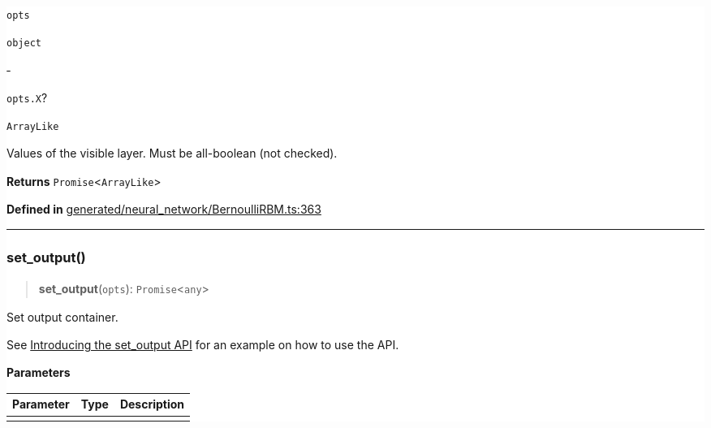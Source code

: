 `opts`

</td>
<td>

`object`

</td>
<td>

&hyphen;

</td>
</tr>
<tr>
<td>

`opts.X`?

</td>
<td>

`ArrayLike`

</td>
<td>

Values of the visible layer. Must be all-boolean (not checked).

</td>
</tr>
</tbody>
</table>

**Returns** `Promise`\<`ArrayLike`\>

**Defined in** [generated/neural\_network/BernoulliRBM.ts:363](https://github.com/transitive-bullshit/scikit-learn-ts/blob/d136d90c5cb653f22204ec450ae61706606a5b96/packages/sklearn/src/generated/neural_network/BernoulliRBM.ts#L363)

***

### set\_output()

> **set\_output**(`opts`): `Promise`\<`any`\>

Set output container.

See [Introducing the set_output API](https://scikit-learn.org/stable/modules/generated/../../auto_examples/miscellaneous/plot_set_output.html#sphx-glr-auto-examples-miscellaneous-plot-set-output-py) for an example on how to use the API.

**Parameters**

<table>
<thead>
<tr>
<th>Parameter</th>
<th>Type</th>
<th>Description</th>
</tr>
</thead>
<tbody>
<tr>
<td>
